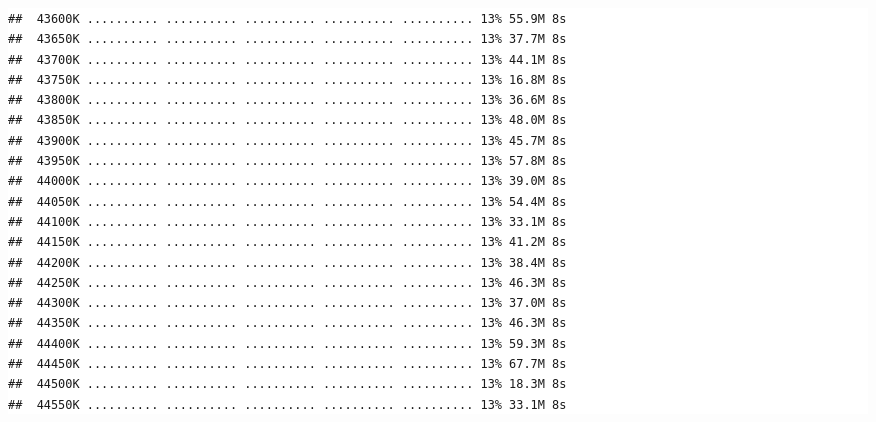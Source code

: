     ##  43600K .......... .......... .......... .......... .......... 13% 55.9M 8s
    ##  43650K .......... .......... .......... .......... .......... 13% 37.7M 8s
    ##  43700K .......... .......... .......... .......... .......... 13% 44.1M 8s
    ##  43750K .......... .......... .......... .......... .......... 13% 16.8M 8s
    ##  43800K .......... .......... .......... .......... .......... 13% 36.6M 8s
    ##  43850K .......... .......... .......... .......... .......... 13% 48.0M 8s
    ##  43900K .......... .......... .......... .......... .......... 13% 45.7M 8s
    ##  43950K .......... .......... .......... .......... .......... 13% 57.8M 8s
    ##  44000K .......... .......... .......... .......... .......... 13% 39.0M 8s
    ##  44050K .......... .......... .......... .......... .......... 13% 54.4M 8s
    ##  44100K .......... .......... .......... .......... .......... 13% 33.1M 8s
    ##  44150K .......... .......... .......... .......... .......... 13% 41.2M 8s
    ##  44200K .......... .......... .......... .......... .......... 13% 38.4M 8s
    ##  44250K .......... .......... .......... .......... .......... 13% 46.3M 8s
    ##  44300K .......... .......... .......... .......... .......... 13% 37.0M 8s
    ##  44350K .......... .......... .......... .......... .......... 13% 46.3M 8s
    ##  44400K .......... .......... .......... .......... .......... 13% 59.3M 8s
    ##  44450K .......... .......... .......... .......... .......... 13% 67.7M 8s
    ##  44500K .......... .......... .......... .......... .......... 13% 18.3M 8s
    ##  44550K .......... .......... .......... .......... .......... 13% 33.1M 8s
